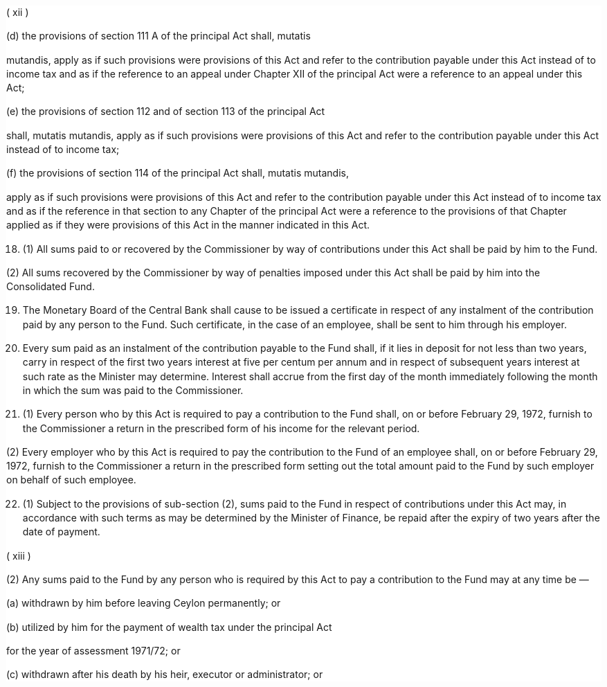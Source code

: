 ( xii )

(d) the provisions of section 111 A of the principal Act shall, mutatis

mutandis, apply as if such provisions were provisions of this Act and refer to the contribution payable under this Act instead of to income tax and as if the reference to an appeal under Chapter XII of the principal Act were a reference to an appeal under this Act;

(e) the provisions of section 112 and of section 113 of the principal Act

shall, mutatis mutandis, apply as if such provisions were provisions of this Act and refer to the contribution payable under this Act instead of to income tax;

(f) the provisions of section 114 of the principal Act shall, mutatis mutandis,

apply as if such provisions were provisions of this Act and refer to the contribution payable under this Act instead of to income tax and as if the reference in that section to any Chapter of the principal Act were a reference to the provisions of that Chapter applied as if they were provisions of this Act in the manner indicated in this Act.

18. (1) All sums paid to or recovered by the Commissioner by way of contributions under this Act shall be paid by him to the Fund.

(2) All sums recovered by the Commissioner by way of penalties imposed under this Act shall be paid by him into the Consolidated Fund.

19. The Monetary Board of the Central Bank shall cause to be issued a certificate in respect of any instalment of the contribution paid by any person to the Fund. Such certificate, in the case of an employee, shall be sent to him through his employer.

20. Every sum paid as an instalment of the contribution payable to the Fund shall, if it lies in deposit for not less than two years, carry in respect of the first two years interest at five per centum per annum and in respect of subsequent years interest at such rate as the Minister may determine. Interest shall accrue from the first day of the month immediately following the month in which the sum was paid to the Commissioner.

21. (1) Every person who by this Act is required to pay a contribution to the Fund shall, on or before February 29, 1972, furnish to the Commissioner a return in the prescribed form of his income for the relevant period.

(2) Every employer who by this Act is required to pay the contribution to the Fund of an employee shall, on or before February 29, 1972, furnish to the Commissioner a return in the prescribed form setting out the total amount paid to the Fund by such employer on behalf of such employee.

22. (1) Subject to the provisions of sub-section (2), sums paid to the Fund in respect of contributions under this Act may, in accordance with such terms as may be determined by the Minister of Finance, be repaid after the expiry of two years after the date of payment.

( xiii )

(2) Any sums paid to the Fund by any person who is required by this Act to pay a contribution to the Fund may at any time be —

(a) withdrawn by him before leaving Ceylon permanently; or

(b) utilized by him for the payment of wealth tax under the principal Act

for the year of assessment 1971/72; or

(c) withdrawn after his death by his heir, executor or administrator; or
